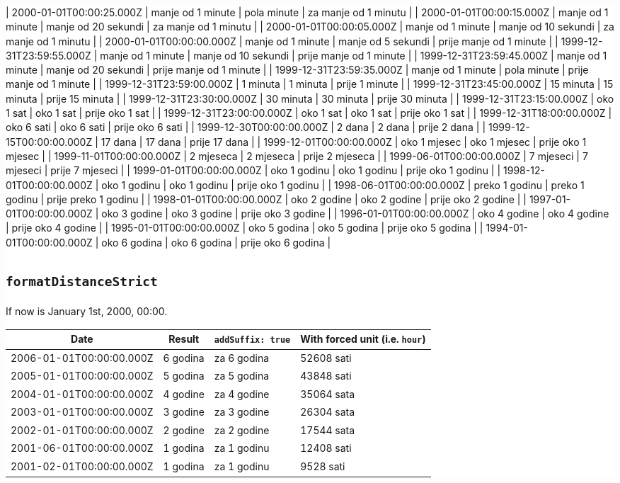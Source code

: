 | 2000-01-01T00:00:25.000Z | manje od 1 minute | pola minute            | za manje od 1 minutu    |
| 2000-01-01T00:00:15.000Z | manje od 1 minute | manje od 20 sekundi    | za manje od 1 minutu    |
| 2000-01-01T00:00:05.000Z | manje od 1 minute | manje od 10 sekundi    | za manje od 1 minutu    |
| 2000-01-01T00:00:00.000Z | manje od 1 minute | manje od 5 sekundi     | prije manje od 1 minute |
| 1999-12-31T23:59:55.000Z | manje od 1 minute | manje od 10 sekundi    | prije manje od 1 minute |
| 1999-12-31T23:59:45.000Z | manje od 1 minute | manje od 20 sekundi    | prije manje od 1 minute |
| 1999-12-31T23:59:35.000Z | manje od 1 minute | pola minute            | prije manje od 1 minute |
| 1999-12-31T23:59:00.000Z | 1 minuta          | 1 minuta               | prije 1 minute          |
| 1999-12-31T23:45:00.000Z | 15 minuta         | 15 minuta              | prije 15 minuta         |
| 1999-12-31T23:30:00.000Z | 30 minuta         | 30 minuta              | prije 30 minuta         |
| 1999-12-31T23:15:00.000Z | oko 1 sat         | oko 1 sat              | prije oko 1 sat         |
| 1999-12-31T23:00:00.000Z | oko 1 sat         | oko 1 sat              | prije oko 1 sat         |
| 1999-12-31T18:00:00.000Z | oko 6 sati        | oko 6 sati             | prije oko 6 sati        |
| 1999-12-30T00:00:00.000Z | 2 dana            | 2 dana                 | prije 2 dana            |
| 1999-12-15T00:00:00.000Z | 17 dana           | 17 dana                | prije 17 dana           |
| 1999-12-01T00:00:00.000Z | oko 1 mjesec      | oko 1 mjesec           | prije oko 1 mjesec      |
| 1999-11-01T00:00:00.000Z | 2 mjeseca         | 2 mjeseca              | prije 2 mjeseca         |
| 1999-06-01T00:00:00.000Z | 7 mjeseci         | 7 mjeseci              | prije 7 mjeseci         |
| 1999-01-01T00:00:00.000Z | oko 1 godinu      | oko 1 godinu           | prije oko 1 godinu      |
| 1998-12-01T00:00:00.000Z | oko 1 godinu      | oko 1 godinu           | prije oko 1 godinu      |
| 1998-06-01T00:00:00.000Z | preko 1 godinu    | preko 1 godinu         | prije preko 1 godinu    |
| 1998-01-01T00:00:00.000Z | oko 2 godine      | oko 2 godine           | prije oko 2 godine      |
| 1997-01-01T00:00:00.000Z | oko 3 godine      | oko 3 godine           | prije oko 3 godine      |
| 1996-01-01T00:00:00.000Z | oko 4 godine      | oko 4 godine           | prije oko 4 godine      |
| 1995-01-01T00:00:00.000Z | oko 5 godina      | oko 5 godina           | prije oko 5 godina      |
| 1994-01-01T00:00:00.000Z | oko 6 godina      | oko 6 godina           | prije oko 6 godina      |

## `formatDistanceStrict`

If now is January 1st, 2000, 00:00.

| Date                     | Result     | `addSuffix: true` | With forced unit (i.e. `hour`) |
| ------------------------ | ---------- | ----------------- | ------------------------------ |
| 2006-01-01T00:00:00.000Z | 6 godina   | za 6 godina       | 52608 sati                     |
| 2005-01-01T00:00:00.000Z | 5 godina   | za 5 godina       | 43848 sati                     |
| 2004-01-01T00:00:00.000Z | 4 godine   | za 4 godine       | 35064 sata                     |
| 2003-01-01T00:00:00.000Z | 3 godine   | za 3 godine       | 26304 sata                     |
| 2002-01-01T00:00:00.000Z | 2 godine   | za 2 godine       | 17544 sata                     |
| 2001-06-01T00:00:00.000Z | 1 godina   | za 1 godinu       | 12408 sati                     |
| 2001-02-01T00:00:00.000Z | 1 godina   | za 1 godinu       | 9528 sati                      |